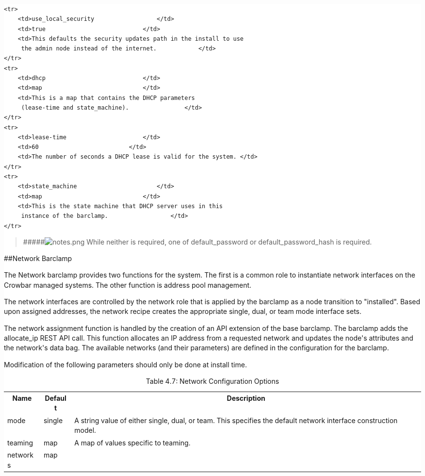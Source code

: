 	<tr>
  		<td>use_local_security 					</td>
  		<td>true 							</td>
  		<td>This defaults the security updates path in the install to use
		 the admin node instead of the internet. 			</td>
 	</tr>
	<tr>
  		<td>dhcp 							</td>
  		<td>map 							</td>	
  		<td>This is a map that contains the DHCP parameters
		 (lease-time and state_machine).				</td>
 	</tr>
	<tr>
  		<td>lease-time 						</td>
  		<td>60 							</td>
  		<td>The number of seconds a DHCP lease is valid for the system.	</td>
 	</tr>
	<tr>
  		<td>state_machine 						</td>
  		<td>map 							</td>
  		<td>This is the state machine that DHCP server uses in this
		 instance of the barclamp.					</td>
 	</tr>
</table>

> #####![notes.png](https://raw.github.com/srinivasgowda/doc_test/master/pics/notes.png "notes.png") While neither is required, one of default_password or default_password_hash is required.

<a id="Network-Barclamp"/>
##Network Barclamp

The Network barclamp provides two functions for the system. The first is a common role to instantiate network interfaces on the Crowbar managed systems. The other function is address pool management. 

The network interfaces are controlled by the network role that is applied by the barclamp as a node transition to "installed". Based upon assigned addresses, the network recipe creates the appropriate single, dual, or team mode interface sets. 

The network assignment function is handled by the creation of an API extension of the base barclamp. The barclamp adds the allocate_ip REST API call. This function allocates an IP address from a requested network and updates the node's attributes and the network's data bag. The available networks (and their parameters) are defined in the configuration for the barclamp. 

Modification of the following parameters should only be done at install time.

<a id="table-Network-Configuration-Options" />
<table>
<caption>Table 4.7: Network Configuration Options</caption>
	<tr>
  		<th>Name 							</th>
  		<th>Default 						</th>
  		<th>Description 						</th>
	</tr>
	<tr>
  		<td>mode 							</td>
  		<td>single 						</td>
  		<td>A string value of either single, dual, or team. This specifies
		 the default network interface construction model.		</td>
 	</tr>
	<tr>
  		<td>teaming 						</td>
  		<td>map 							</td>
 	 	<td>A map of values specific to teaming.			</td>
 	</tr>
	<tr>
  		<td>networks 						</td>
  		<td>map 							</td>